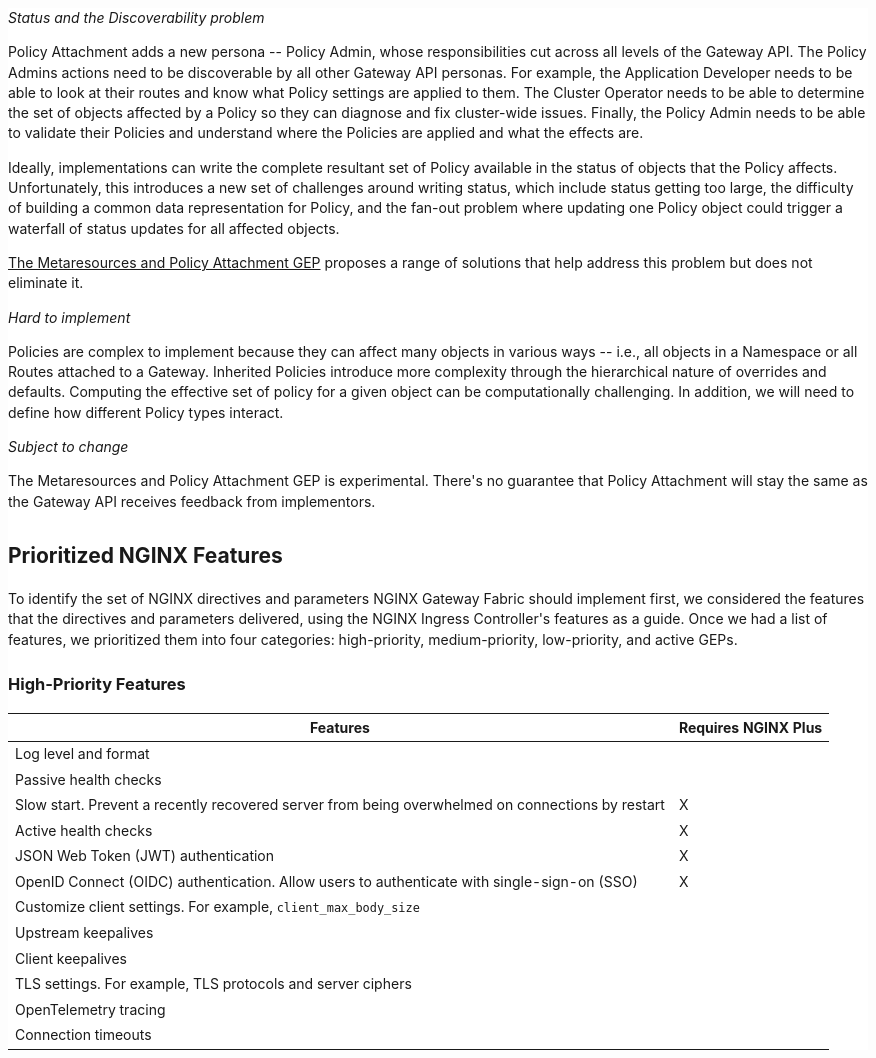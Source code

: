 _Status and the Discoverability problem_

Policy Attachment adds a new persona -- Policy Admin, whose responsibilities cut across all levels of the Gateway API. The Policy Admins actions need to be discoverable by all other Gateway API personas. For example, the Application Developer needs to be able to look at their routes and know what Policy settings are applied to them. The Cluster Operator needs to be able to determine the set of objects affected by a Policy so they can diagnose and fix cluster-wide issues. Finally, the Policy Admin needs to be able to validate their Policies and understand where the Policies are applied and what the effects are.

Ideally, implementations can write the complete resultant set of Policy available in the status of objects that the Policy affects. Unfortunately, this introduces a new set of challenges around writing status, which include status getting too large, the difficulty of building a common data representation for Policy, and the fan-out problem where updating one Policy object could trigger a waterfall of status updates for all affected objects.

[The Metaresources and Policy Attachment GEP](https://gateway-api.sigs.k8s.io/geps/gep-713/#solution-cookbook) proposes a range of solutions that help address this problem but does not eliminate it.

_Hard to implement_

Policies are complex to implement because they can affect many objects in various ways -- i.e., all objects in a Namespace or all Routes attached to a Gateway. Inherited Policies introduce more complexity through the hierarchical nature of overrides and defaults. Computing the effective set of policy for a given object can be computationally challenging. In addition, we will need to define how different Policy types interact.

_Subject to change_

The Metaresources and Policy Attachment GEP is experimental. There's no guarantee that Policy Attachment will stay the same as the Gateway API receives feedback from implementors.

## Prioritized NGINX Features

To identify the set of NGINX directives and parameters NGINX Gateway Fabric should implement first, we considered the features that the directives and parameters delivered, using the NGINX Ingress Controller's features as a guide. Once we had a list of features, we prioritized them into four categories: high-priority, medium-priority, low-priority, and active GEPs.

### High-Priority Features

| Features                                                                                         | Requires NGINX Plus |
|--------------------------------------------------------------------------------------------------|---------------------|
| Log level and format                                                                             |                     |
| Passive health checks                                                                            |                     |
| Slow start. Prevent a recently recovered server from being overwhelmed on connections by restart | X                   |
| Active health checks                                                                             | X                   |
| JSON Web Token (JWT) authentication                                                              | X                   |
| OpenID Connect (OIDC) authentication. Allow users to authenticate with single-sign-on (SSO)      | X                   |
| Customize client settings. For example, `client_max_body_size`                                   |                     |
| Upstream keepalives                                                                              |                     |
| Client keepalives                                                                                |                     |
| TLS settings. For example, TLS protocols and server ciphers                                      |                     |
| OpenTelemetry tracing                                                                            |                     |
| Connection timeouts                                                                              |                     |
